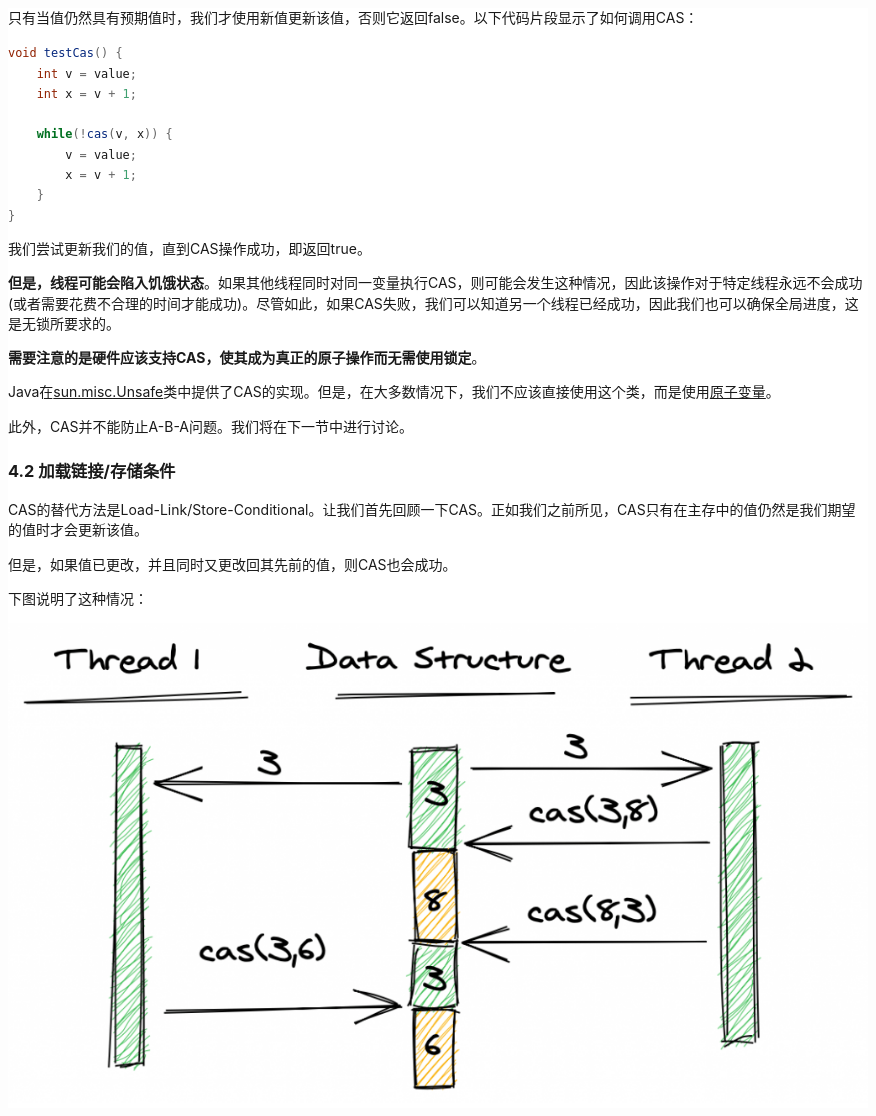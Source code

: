 只有当值仍然具有预期值时，我们才使用新值更新该值，否则它返回false。以下代码片段显示了如何调用CAS：

```java
void testCas() {
    int v = value;
    int x = v + 1;

    while(!cas(v, x)) {
        v = value;
        x = v + 1;
    }
}
```

我们尝试更新我们的值，直到CAS操作成功，即返回true。

**但是，线程可能会陷入饥饿状态**。如果其他线程同时对同一变量执行CAS，则可能会发生这种情况，因此该操作对于特定线程永远不会成功(或者需要花费不合理的时间才能成功)。尽管如此，如果CAS失败，我们可以知道另一个线程已经成功，因此我们也可以确保全局进度，这是无锁所要求的。

**需要注意的是硬件应该支持CAS，使其成为真正的原子操作而无需使用锁定**。

Java在[sun.misc.Unsafe](https://www.baeldung.com/java-unsafe)类中提供了CAS的实现。但是，在大多数情况下，我们不应该直接使用这个类，而是使用[原子变量](https://www.baeldung.com/java-atomic-variables)。

此外，CAS并不能防止A-B-A问题。我们将在下一节中进行讨论。

### 4.2 加载链接/存储条件

CAS的替代方法是Load-Link/Store-Conditional。让我们首先回顾一下CAS。正如我们之前所见，CAS只有在主存中的值仍然是我们期望的值时才会更新该值。

但是，如果值已更改，并且同时又更改回其先前的值，则CAS也会成功。

下图说明了这种情况：

![](/assets/images/2023/javaconcurrency/lockfreeprogramming05.png)
